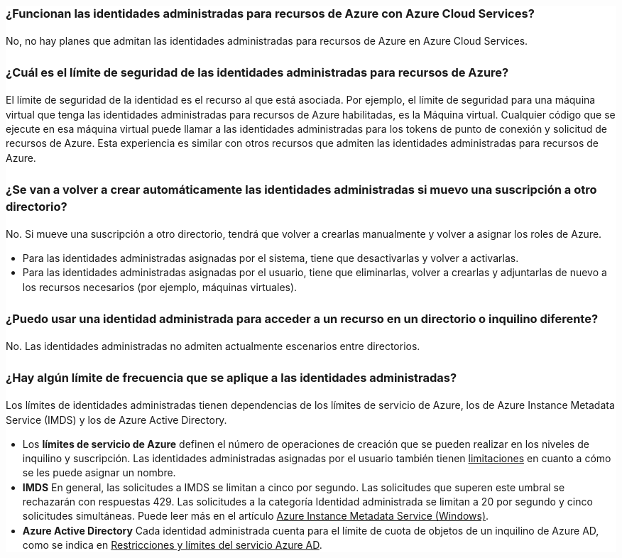 ### <a name="does-managed-identities-for-azure-resources-work-with-azure-cloud-services"></a>¿Funcionan las identidades administradas para recursos de Azure con Azure Cloud Services?

No, no hay planes que admitan las identidades administradas para recursos de Azure en Azure Cloud Services.


### <a name="what-is-the-security-boundary-of-managed-identities-for-azure-resources"></a>¿Cuál es el límite de seguridad de las identidades administradas para recursos de Azure?

El límite de seguridad de la identidad es el recurso al que está asociada. Por ejemplo, el límite de seguridad para una máquina virtual que tenga las identidades administradas para recursos de Azure habilitadas, es la Máquina virtual. Cualquier código que se ejecute en esa máquina virtual puede llamar a las identidades administradas para los tokens de punto de conexión y solicitud de recursos de Azure. Esta experiencia es similar con otros recursos que admiten las identidades administradas para recursos de Azure.

### <a name="will-managed-identities-be-recreated-automatically-if-i-move-a-subscription-to-another-directory"></a>¿Se van a volver a crear automáticamente las identidades administradas si muevo una suscripción a otro directorio?

No. Si mueve una suscripción a otro directorio, tendrá que volver a crearlas manualmente y volver a asignar los roles de Azure.
- Para las identidades administradas asignadas por el sistema, tiene que desactivarlas y volver a activarlas. 
- Para las identidades administradas asignadas por el usuario, tiene que eliminarlas, volver a crearlas y adjuntarlas de nuevo a los recursos necesarios (por ejemplo, máquinas virtuales).

### <a name="can-i-use-a-managed-identity-to-access-a-resource-in-a-different-directorytenant"></a>¿Puedo usar una identidad administrada para acceder a un recurso en un directorio o inquilino diferente?

No. Las identidades administradas no admiten actualmente escenarios entre directorios. 

### <a name="are-there-any-rate-limits-that-apply-to-managed-identities"></a>¿Hay algún límite de frecuencia que se aplique a las identidades administradas?

Los límites de identidades administradas tienen dependencias de los límites de servicio de Azure, los de Azure Instance Metadata Service (IMDS) y los de Azure Active Directory.

- Los **límites de servicio de Azure** definen el número de operaciones de creación que se pueden realizar en los niveles de inquilino y suscripción. Las identidades administradas asignadas por el usuario también tienen [limitaciones](../../azure-resource-manager/management/azure-subscription-service-limits.md#managed-identity-limits) en cuanto a cómo se les puede asignar un nombre.
- **IMDS** En general, las solicitudes a IMDS se limitan a cinco por segundo. Las solicitudes que superen este umbral se rechazarán con respuestas 429. Las solicitudes a la categoría Identidad administrada se limitan a 20 por segundo y cinco solicitudes simultáneas. Puede leer más en el artículo [Azure Instance Metadata Service (Windows)](../../virtual-machines/windows/instance-metadata-service.md?tabs=windows#managed-identity).
- **Azure Active Directory** Cada identidad administrada cuenta para el límite de cuota de objetos de un inquilino de Azure AD, como se indica en [Restricciones y límites del servicio Azure AD](../enterprise-users/directory-service-limits-restrictions.md).

